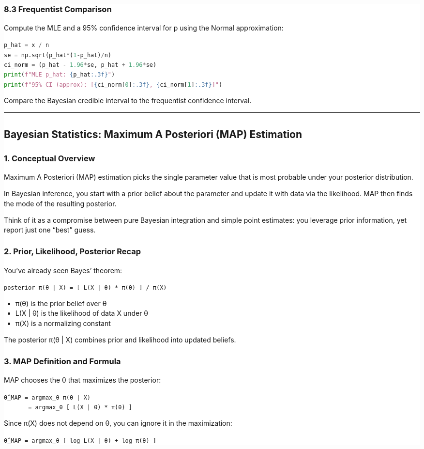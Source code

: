 ### 8.3 Frequentist Comparison

Compute the MLE and a 95% confidence interval for p using the Normal approximation:

```python
p_hat = x / n
se = np.sqrt(p_hat*(1-p_hat)/n)
ci_norm = (p_hat - 1.96*se, p_hat + 1.96*se)
print(f"MLE p_hat: {p_hat:.3f}")
print(f"95% CI (approx): [{ci_norm[0]:.3f}, {ci_norm[1]:.3f}]")
```

Compare the Bayesian credible interval to the frequentist confidence interval.

---

## Bayesian Statistics: Maximum A Posteriori (MAP) Estimation

### 1. Conceptual Overview

Maximum A Posteriori (MAP) estimation picks the single parameter value that is most probable under your posterior distribution.

In Bayesian inference, you start with a prior belief about the parameter and update it with data via the likelihood. MAP then finds the mode of the resulting posterior.

Think of it as a compromise between pure Bayesian integration and simple point estimates: you leverage prior information, yet report just one “best” guess.

### 2. Prior, Likelihood, Posterior Recap

You’ve already seen Bayes’ theorem:

```
posterior π(θ | X) = [ L(X | θ) * π(θ) ] / π(X)
```

- π(θ) is the prior belief over θ
- L(X | θ) is the likelihood of data X under θ
- π(X) is a normalizing constant

The posterior π(θ | X) combines prior and likelihood into updated beliefs.

### 3. MAP Definition and Formula

MAP chooses the θ that maximizes the posterior:

```
θ̂_MAP = argmax_θ π(θ | X)
       = argmax_θ [ L(X | θ) * π(θ) ]
```

Since π(X) does not depend on θ, you can ignore it in the maximization:

```
θ̂_MAP = argmax_θ [ log L(X | θ) + log π(θ) ]
```
